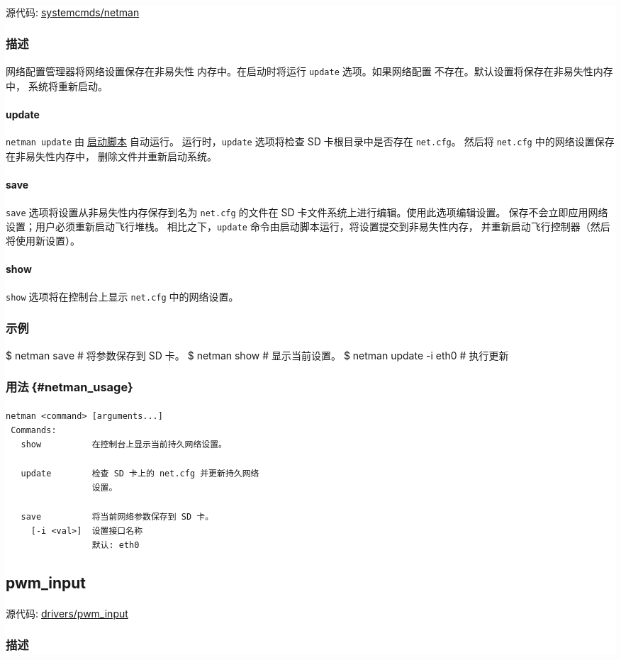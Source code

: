 源代码: [systemcmds/netman](https://github.com/PX4/PX4-Autopilot/tree/main/src/systemcmds/netman)

### 描述

网络配置管理器将网络设置保存在非易失性
内存中。在启动时将运行 `update` 选项。如果网络配置
不存在。默认设置将保存在非易失性内存中，
系统将重新启动。

#### update

`netman update` 由 [启动脚本](../concept/system_startup.md#system-startup) 自动运行。
运行时，`update` 选项将检查 SD 卡根目录中是否存在 `net.cfg`。
然后将 `net.cfg` 中的网络设置保存在非易失性内存中，
删除文件并重新启动系统。

#### save

`save` 选项将设置从非易失性内存保存到名为
`net.cfg` 的文件在 SD 卡文件系统上进行编辑。使用此选项编辑设置。
保存不会立即应用网络设置；用户必须重新启动飞行堆栈。
相比之下，`update` 命令由启动脚本运行，将设置提交到非易失性内存，
并重新启动飞行控制器（然后将使用新设置）。

#### show

`show` 选项将在控制台上显示 `net.cfg` 中的网络设置。

### 示例

$ netman save # 将参数保存到 SD 卡。
$ netman show # 显示当前设置。
$ netman update -i eth0 # 执行更新

### 用法 {#netman_usage}

```
netman <command> [arguments...]
 Commands:
   show          在控制台上显示当前持久网络设置。

   update        检查 SD 卡上的 net.cfg 并更新持久网络
                 设置。

   save          将当前网络参数保存到 SD 卡。
     [-i <val>]  设置接口名称
                 默认: eth0
```

## pwm_input

源代码: [drivers/pwm_input](https://github.com/PX4/PX4-Autopilot/tree/main/src/drivers/pwm_input)

### 描述
